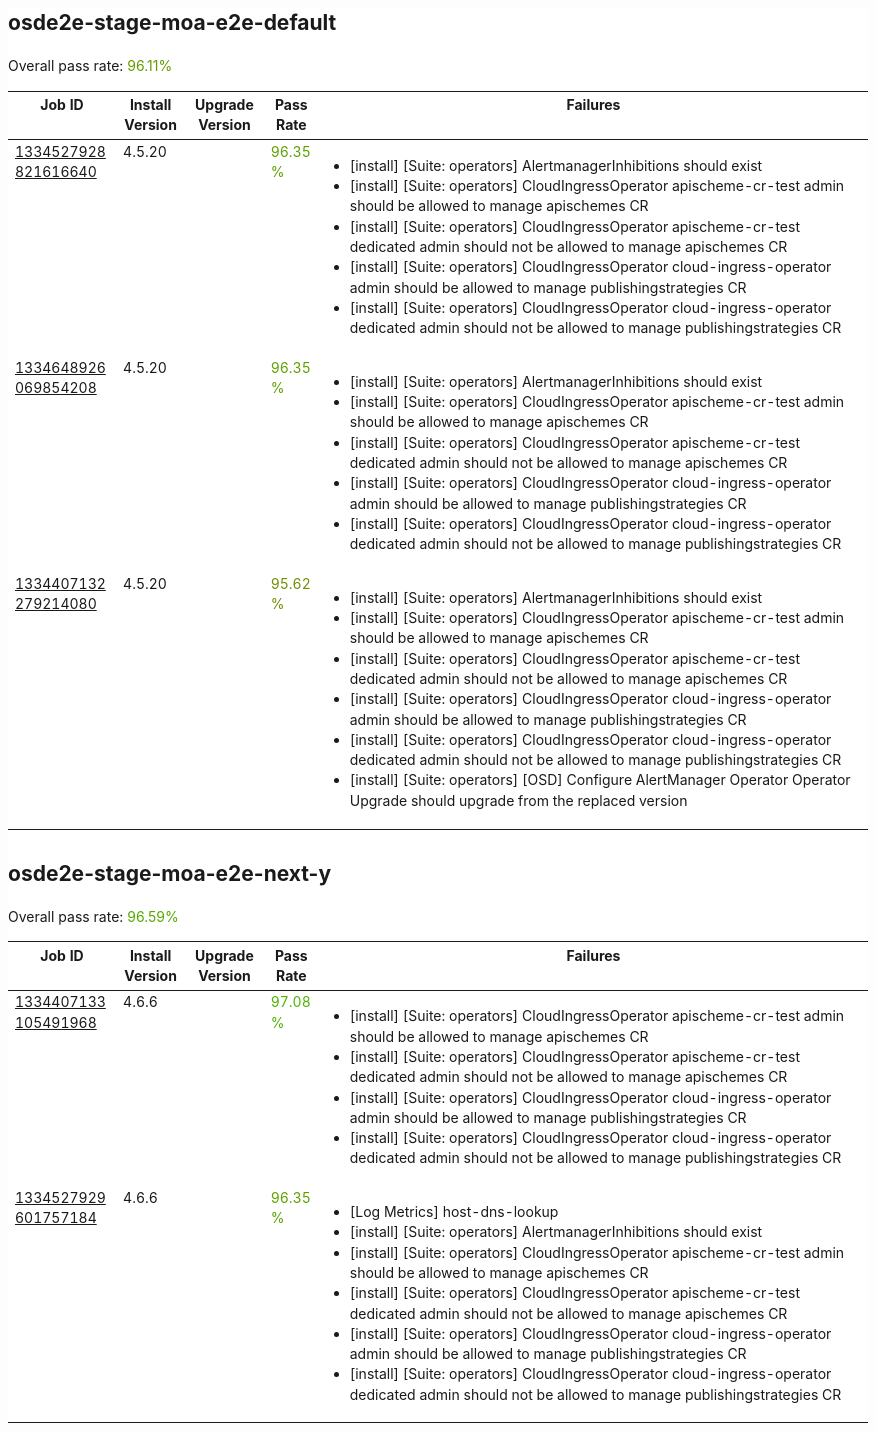 

## osde2e-stage-moa-e2e-default

Overall pass rate: <span style="color:#649b00;">96.11%</span>

| Job ID | Install Version | Upgrade Version | Pass Rate | Failures |
|--------|-----------------|-----------------|-----------|----------|
[1334527928821616640](https://prow.ci.openshift.org/view/gs/origin-ci-test/logs/osde2e-stage-moa-e2e-default/1334527928821616640) | 4.5.20 |  | <span style="color:#5ea100;">96.35%</span>|<ul><li>[install] [Suite: operators] AlertmanagerInhibitions should exist</li><li>[install] [Suite: operators] CloudIngressOperator apischeme-cr-test admin should be allowed to manage apischemes CR</li><li>[install] [Suite: operators] CloudIngressOperator apischeme-cr-test dedicated admin should not be allowed to manage apischemes CR</li><li>[install] [Suite: operators] CloudIngressOperator cloud-ingress-operator admin should be allowed to manage publishingstrategies CR</li><li>[install] [Suite: operators] CloudIngressOperator cloud-ingress-operator dedicated admin should not be allowed to manage publishingstrategies CR</li></ul>
[1334648926069854208](https://prow.ci.openshift.org/view/gs/origin-ci-test/logs/osde2e-stage-moa-e2e-default/1334648926069854208) | 4.5.20 |  | <span style="color:#5ea100;">96.35%</span>|<ul><li>[install] [Suite: operators] AlertmanagerInhibitions should exist</li><li>[install] [Suite: operators] CloudIngressOperator apischeme-cr-test admin should be allowed to manage apischemes CR</li><li>[install] [Suite: operators] CloudIngressOperator apischeme-cr-test dedicated admin should not be allowed to manage apischemes CR</li><li>[install] [Suite: operators] CloudIngressOperator cloud-ingress-operator admin should be allowed to manage publishingstrategies CR</li><li>[install] [Suite: operators] CloudIngressOperator cloud-ingress-operator dedicated admin should not be allowed to manage publishingstrategies CR</li></ul>
[1334407132279214080](https://prow.ci.openshift.org/view/gs/origin-ci-test/logs/osde2e-stage-moa-e2e-default/1334407132279214080) | 4.5.20 |  | <span style="color:#708f00;">95.62%</span>|<ul><li>[install] [Suite: operators] AlertmanagerInhibitions should exist</li><li>[install] [Suite: operators] CloudIngressOperator apischeme-cr-test admin should be allowed to manage apischemes CR</li><li>[install] [Suite: operators] CloudIngressOperator apischeme-cr-test dedicated admin should not be allowed to manage apischemes CR</li><li>[install] [Suite: operators] CloudIngressOperator cloud-ingress-operator admin should be allowed to manage publishingstrategies CR</li><li>[install] [Suite: operators] CloudIngressOperator cloud-ingress-operator dedicated admin should not be allowed to manage publishingstrategies CR</li><li>[install] [Suite: operators] [OSD] Configure AlertManager Operator Operator Upgrade should upgrade from the replaced version</li></ul>



## osde2e-stage-moa-e2e-next-y

Overall pass rate: <span style="color:#57a800;">96.59%</span>

| Job ID | Install Version | Upgrade Version | Pass Rate | Failures |
|--------|-----------------|-----------------|-----------|----------|
[1334407133105491968](https://prow.ci.openshift.org/view/gs/origin-ci-test/logs/osde2e-stage-moa-e2e-next-y/1334407133105491968) | 4.6.6 |  | <span style="color:#4bb400;">97.08%</span>|<ul><li>[install] [Suite: operators] CloudIngressOperator apischeme-cr-test admin should be allowed to manage apischemes CR</li><li>[install] [Suite: operators] CloudIngressOperator apischeme-cr-test dedicated admin should not be allowed to manage apischemes CR</li><li>[install] [Suite: operators] CloudIngressOperator cloud-ingress-operator admin should be allowed to manage publishingstrategies CR</li><li>[install] [Suite: operators] CloudIngressOperator cloud-ingress-operator dedicated admin should not be allowed to manage publishingstrategies CR</li></ul>
[1334527929601757184](https://prow.ci.openshift.org/view/gs/origin-ci-test/logs/osde2e-stage-moa-e2e-next-y/1334527929601757184) | 4.6.6 |  | <span style="color:#5ea100;">96.35%</span>|<ul><li>[Log Metrics] host-dns-lookup</li><li>[install] [Suite: operators] AlertmanagerInhibitions should exist</li><li>[install] [Suite: operators] CloudIngressOperator apischeme-cr-test admin should be allowed to manage apischemes CR</li><li>[install] [Suite: operators] CloudIngressOperator apischeme-cr-test dedicated admin should not be allowed to manage apischemes CR</li><li>[install] [Suite: operators] CloudIngressOperator cloud-ingress-operator admin should be allowed to manage publishingstrategies CR</li><li>[install] [Suite: operators] CloudIngressOperator cloud-ingress-operator dedicated admin should not be allowed to manage publishingstrategies CR</li></ul>